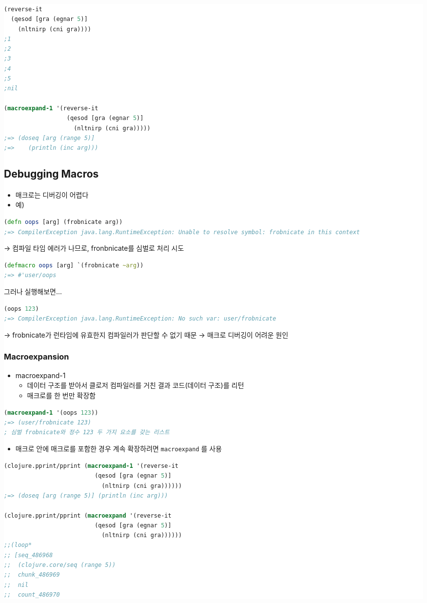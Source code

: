 
```Clojure
(reverse-it
  (qesod [gra (egnar 5)]
    (nltnirp (cni gra)))) 
;1
;2 
;3 
;4 
;5
;nil

(macroexpand-1 '(reverse-it
                  (qesod [gra (egnar 5)]
                    (nltnirp (cni gra))))) 
;=> (doseq [arg (range 5)]
;=>    (println (inc arg)))
```

## Debugging Macros

- 매크로는 디버깅이 어렵다
- 예)
```Clojure
(defn oops [arg] (frobnicate arg))
;=> CompilerException java.lang.RuntimeException: Unable to resolve symbol: frobnicate in this context
```
→ 컴파일 타임 에러가 나므로, fronbnicate를 심벌로 처리 시도
```Clojure
(defmacro oops [arg] `(frobnicate ~arg)) 
;=> #'user/oops
```
그러나 실행해보면...
```Clojure
(oops 123)
;=> CompilerException java.lang.RuntimeException: No such var: user/frobnicate
```
→ frobnicate가 런타임에 유효한지 컴파일러가 판단할 수 없기 때문 → 매크로 디버깅이 어려운 원인

### Macroexpansion

- macroexpand-1
    - 데이터 구조를 받아서 클로저 컴파일러를 거친 결과 코드(데이터 구조)를 리턴
    - 매크로를 한 번만 확장함
```Clojure
(macroexpand-1 '(oops 123))
;=> (user/frobnicate 123)
; 심벌 frobnicate와 정수 123 두 가지 요소를 갖는 리스트
```

- 매크로 안에 매크로를 포함한 경우 계속 확장하려면 `macroexpand` 를 사용
```Clojure
(clojure.pprint/pprint (macroexpand-1 '(reverse-it
                          (qesod [gra (egnar 5)]
                            (nltnirp (cni gra))))))
;=> (doseq [arg (range 5)] (println (inc arg)))

(clojure.pprint/pprint (macroexpand '(reverse-it
                          (qesod [gra (egnar 5)]
                            (nltnirp (cni gra))))))
;;(loop*
;; [seq_486968
;;  (clojure.core/seq (range 5))
;;  chunk_486969
;;  nil
;;  count_486970
```